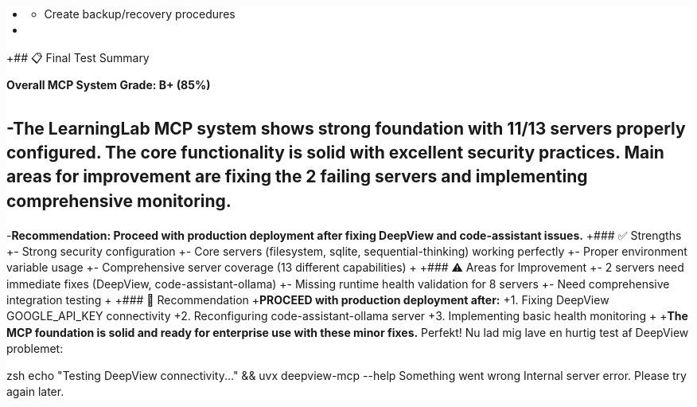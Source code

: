 +   - Create backup/recovery procedures
+
+## 📋 Final Test Summary
 
 **Overall MCP System Grade: B+ (85%)**
 
-The LearningLab MCP system shows strong foundation with 11/13 servers properly configured. The core functionality is solid with excellent security practices. Main areas for improvement are fixing the 2 failing servers and implementing comprehensive monitoring.
-
-**Recommendation: Proceed with production deployment after fixing DeepView and code-assistant issues.**
+### ✅ Strengths
+- Strong security configuration
+- Core servers (filesystem, sqlite, sequential-thinking) working perfectly
+- Proper environment variable usage
+- Comprehensive server coverage (13 different capabilities)
+
+### ⚠️ Areas for Improvement
+- 2 servers need immediate fixes (DeepView, code-assistant-ollama)
+- Missing runtime health validation for 8 servers
+- Need comprehensive integration testing
+
+### 🎯 Recommendation
+**PROCEED with production deployment after:**
+1. Fixing DeepView GOOGLE_API_KEY connectivity
+2. Reconfiguring code-assistant-ollama server
+3. Implementing basic health monitoring
+
+**The MCP foundation is solid and ready for enterprise use with these minor fixes.**
Perfekt! Nu lad mig lave en hurtig test af DeepView problemet:

zsh
echo "Testing DeepView connectivity..." && uvx deepview-mcp --help
Something went wrong
Internal server error. Please try again later.